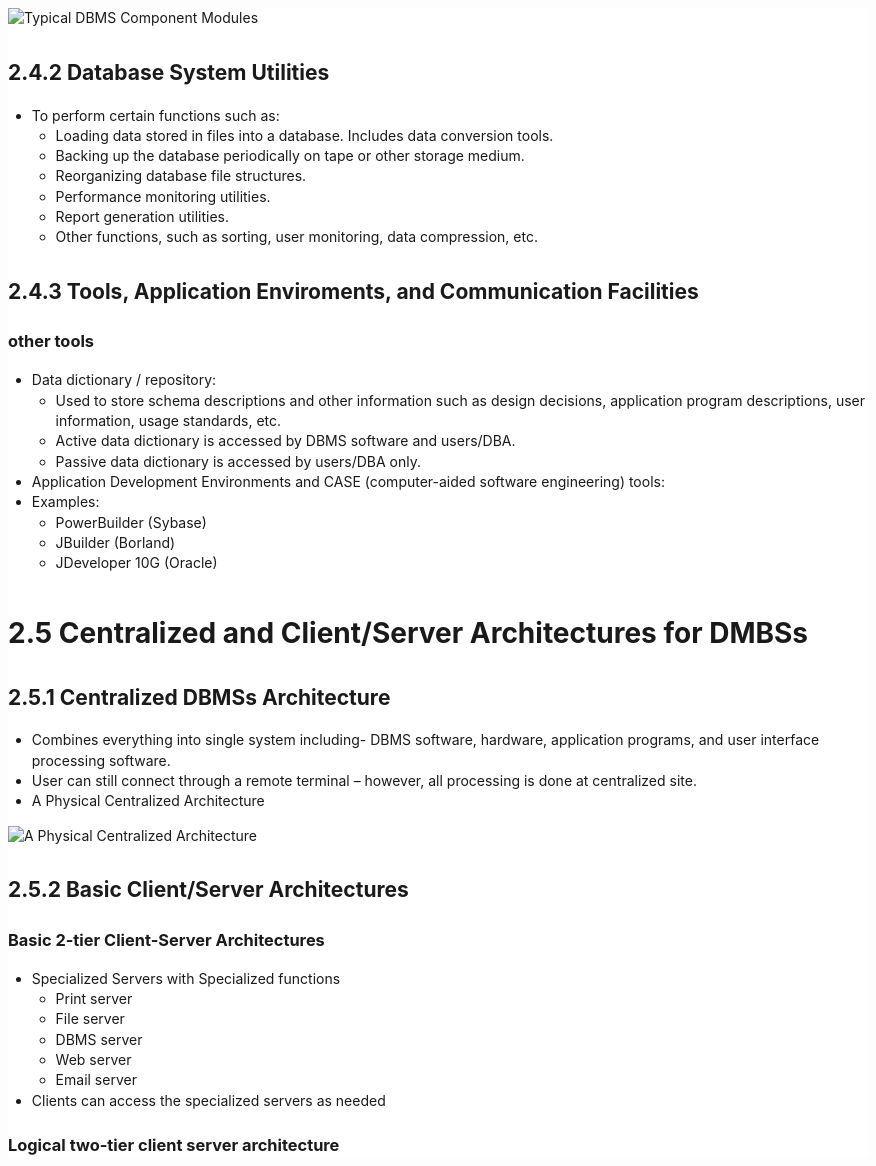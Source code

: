 
![Typical DBMS Component Modules](http://secure.tutorsglobe.com/CMSImages/1176_DBMS%20component%20modules.jpg)


## 2.4.2 Database System Utilities
+ To perform certain functions such as:
  - Loading data stored in files into a database. Includes data conversion tools.
  - Backing up the database periodically on tape or other storage medium.
  - Reorganizing database file structures.
  - Performance monitoring utilities.
  - Report generation utilities.
  - Other functions, such as sorting, user monitoring, data compression, etc.

## 2.4.3 Tools, Application Enviroments, and Communication Facilities
### other tools
+ Data dictionary / repository:
  - Used to store schema descriptions and other information such as design decisions, application program descriptions, user information, usage standards, etc.
  - Active data dictionary is accessed by DBMS software and users/DBA.
  - Passive data dictionary is accessed by users/DBA only.
+ Application Development Environments and CASE (computer-aided software engineering) tools:
+ Examples:
  - PowerBuilder (Sybase)
  - JBuilder (Borland)
  - JDeveloper 10G (Oracle)
# 2.5 Centralized and Client/Server Architectures for DMBSs

## 2.5.1 Centralized DBMSs Architecture
+ Combines everything into single system including- DBMS software, hardware, application programs, and user interface processing software.
+ User can still connect through a remote terminal – however, all processing is done at centralized site.
+ A Physical Centralized Architecture

![A Physical Centralized Architecture](http://2.bp.blogspot.com/-TfWhrxZMqrQ/Up857oMz5JI/AAAAAAAAB_E/rnQSpwM4Lw8/s1600/Centralized+and+Client-Server+DBMS+Architectures.PNG)

## 2.5.2 Basic Client/Server Architectures
### Basic 2-tier Client-Server Architectures
+ Specialized Servers with Specialized functions
  - Print server
  - File server
  - DBMS server
  - Web server
  - Email server
+ Clients can access the specialized servers as needed
### Logical two-tier client server architecture
